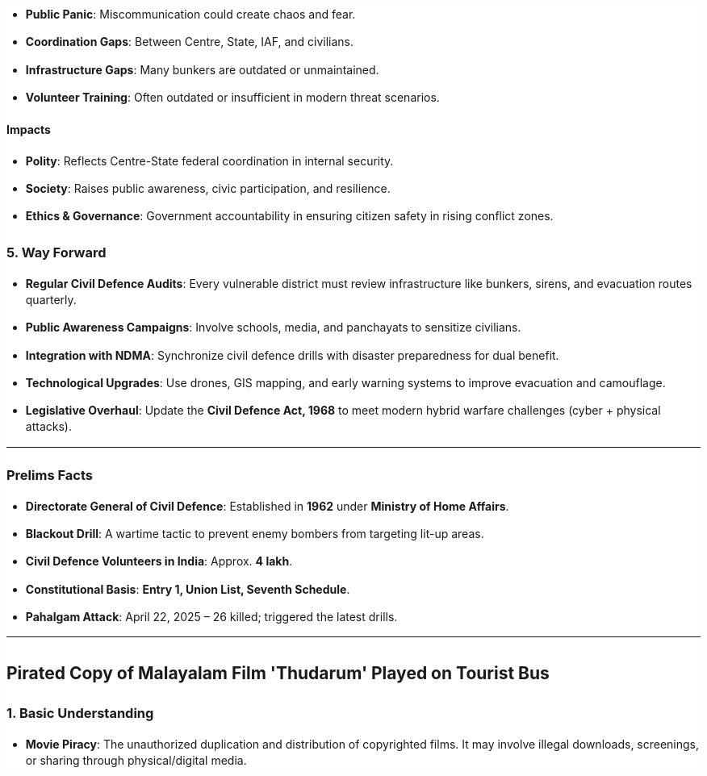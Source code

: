 * **Public Panic**: Miscommunication could create chaos and fear.

* **Coordination Gaps**: Between Centre, State, IAF, and civilians.

* **Infrastructure Gaps**: Many bunkers are outdated or unmaintained.

* **Volunteer Training**: Often outdated or insufficient in modern threat scenarios.

#### **Impacts**

* **Polity**: Reflects Centre-State federal coordination in internal security.

* **Society**: Raises public awareness, civic participation, and resilience.

* **Ethics & Governance**: Government accountability in ensuring citizen safety in rising conflict zones.

### **5\. Way Forward**

* **Regular Civil Defence Audits**: Every vulnerable district must review infrastructure like bunkers, sirens, and evacuation routes quarterly.

* **Public Awareness Campaigns**: Involve schools, media, and panchayats to sensitize civilians.

* **Integration with NDMA**: Synchronize civil defence drills with disaster preparedness for dual benefit.

* **Technological Upgrades**: Use drones, GIS mapping, and early warning systems to improve evacuation and camouflage.

* **Legislative Overhaul**: Update the **Civil Defence Act, 1968** to meet modern hybrid warfare challenges (cyber \+ physical attacks).

---

### **Prelims Facts**

* **Directorate General of Civil Defence**: Established in **1962** under **Ministry of Home Affairs**.

* **Blackout Drill**: A wartime tactic to prevent enemy bombers from targeting lit-up areas.

* **Civil Defence Volunteers in India**: Approx. **4 lakh**.

* **Constitutional Basis**: **Entry 1, Union List, Seventh Schedule**.

* **Pahalgam Attack**: April 22, 2025 – 26 killed; triggered the latest drills.

---

## **Pirated Copy of Malayalam Film 'Thudarum' Played on Tourist Bus**

### **1\. Basic Understanding**

* **Movie Piracy**: The unauthorized duplication and distribution of copyrighted films. It may involve illegal downloads, screenings, or sharing through physical/digital media.
